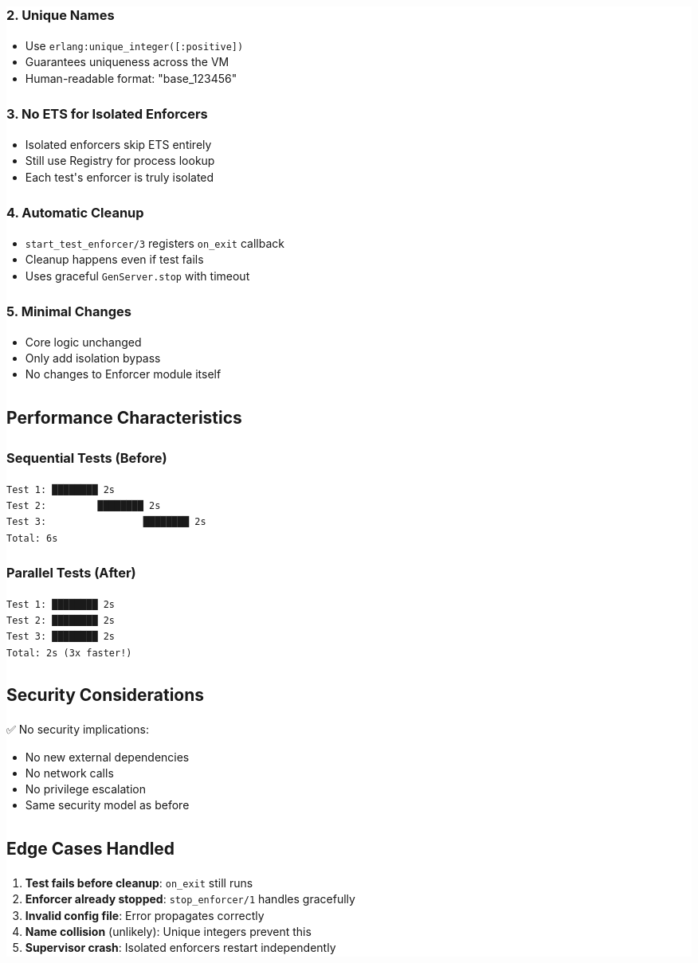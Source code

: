### 2. Unique Names
- Use `erlang:unique_integer([:positive])`
- Guarantees uniqueness across the VM
- Human-readable format: "base_123456"

### 3. No ETS for Isolated Enforcers
- Isolated enforcers skip ETS entirely
- Still use Registry for process lookup
- Each test's enforcer is truly isolated

### 4. Automatic Cleanup
- `start_test_enforcer/3` registers `on_exit` callback
- Cleanup happens even if test fails
- Uses graceful `GenServer.stop` with timeout

### 5. Minimal Changes
- Core logic unchanged
- Only add isolation bypass
- No changes to Enforcer module itself

## Performance Characteristics

### Sequential Tests (Before)
```
Test 1: ████████ 2s
Test 2:         ████████ 2s
Test 3:                 ████████ 2s
Total: 6s
```

### Parallel Tests (After)
```
Test 1: ████████ 2s
Test 2: ████████ 2s
Test 3: ████████ 2s
Total: 2s (3x faster!)
```

## Security Considerations

✅ No security implications:
- No new external dependencies
- No network calls
- No privilege escalation
- Same security model as before

## Edge Cases Handled

1. **Test fails before cleanup**: `on_exit` still runs
2. **Enforcer already stopped**: `stop_enforcer/1` handles gracefully
3. **Invalid config file**: Error propagates correctly
4. **Name collision** (unlikely): Unique integers prevent this
5. **Supervisor crash**: Isolated enforcers restart independently
